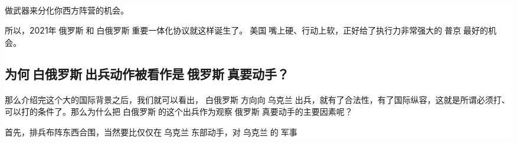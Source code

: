   做武器来分化你西方阵营的机会。
 </p>
 <p>
  所以，2021年
  <ok href="/term/1150">
   俄罗斯
  </ok>
  和
  <ok href="/term/16610">
   白俄罗斯
  </ok>
  重要一体化协议就这样诞生了。
  <ok href="/term/1045">
   美国
  </ok>
  嘴上硬、行动上软，正好给了执行力非常强大的
  <ok href="/term/6470">
   普京
  </ok>
  最好的机会。
 </p>
 <h2>
  为何
  <ok href="/term/16610">
   白俄罗斯
  </ok>
  出兵动作被看作是
  <ok href="/term/1150">
   俄罗斯
  </ok>
  真要动手？
 </h2>
 <p>
  那么介绍完这个大的国际背景之后，我们就可以看出，
  <ok href="/term/16610">
   白俄罗斯
  </ok>
  方向向
  <ok href="/term/5128">
   乌克兰
  </ok>
  出兵，就有了合法性，有了国际纵容，这就是所谓必须打、可以打的条件了。那么为什么把
  <ok href="/term/16610">
   白俄罗斯
  </ok>
  的这个出兵作为观察
  <ok href="/term/1150">
   俄罗斯
  </ok>
  真要动手的主要因素呢？
 </p>
 <p>
  首先，排兵布阵东西合围，当然要比仅仅在
  <ok href="/term/5128">
   乌克兰
  </ok>
  东部动手，对
  <ok href="/term/5128">
   乌克兰
  </ok>
  的
  <ok href="/term/12161">
   军事
  </ok>